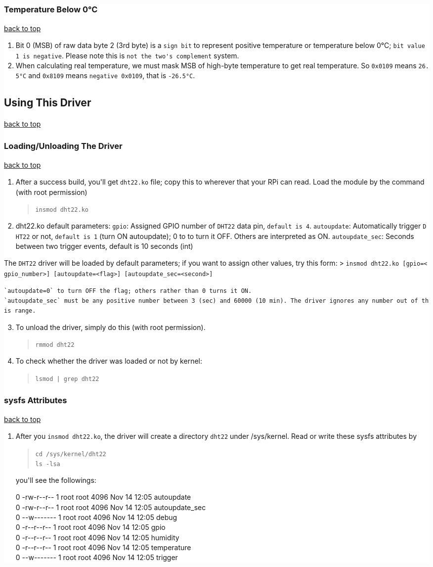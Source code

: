 ### Temperature Below 0°C
[back to top](#dht22-sensor-driver)
 1. Bit 0 (MSB) of raw data byte 2 (3rd byte) is a `sign bit` to represent positive temperature or temperature below 0°C; `bit value 1 is negative`. Please note this is `not the two's complement` system.
 2. When calculating real temperature, we must mask MSB of high-byte temperature to get real temperature. So `0x0109` means `26.5°C` and `0x8109` means `negative 0x0109`, that is `-26.5°C`.

## Using This Driver
[back to top](#dht22-sensor-driver)

### Loading/Unloading The Driver
[back to top](#dht22-sensor-driver)
 1. After a success build, you'll get `dht22.ko` file; copy this to wherever that your RPi can read. Load the module by the command (with root permission) 

    > `insmod dht22.ko`

 2. dht22.ko default parameters:
    `gpio`:  Assigned GPIO number of `DHT22` data pin, `default is 4`.
    `autoupdate`: Automatically trigger `DHT22` or not, `default is 1` (turn ON autoupdate); 0 to to turn it OFF. Others are interpreted as ON.
    `autoupdate_sec`: Seconds between two trigger events, default is 10 seconds (int)


The `DHT22` driver will be loaded by default parameters; if you want to assign other values, try this form:
    > `insmod dht22.ko [gpio=<gpio_number>] [autoupdate=<flag>] [autoupdate_sec=<second>]`

    `autoupdate=0` to turn OFF the flag; others rather than 0 turns it ON.
    `autoupdate_sec` must be any positive number between 3 (sec) and 60000 (10 min). The driver ignores any number out of this range. 
   
 3. To unload the driver, simply do this (with root permission). 
    > `rmmod dht22`

 4. To check whether the driver was loaded or not by kernel:
    > `lsmod | grep dht22`

### sysfs Attributes
[back to top](#dht22-sensor-driver)
 
 1. After you `insmod dht22.ko`, the driver will create a directory `dht22` under /sys/kernel. Read or write these sysfs attributes by

    > `cd /sys/kernel/dht22`   
    > `ls -lsa`

    you'll see the followings:

    0 -rw-r--r-- 1 root root 4096 Nov 14 12:05 autoupdate   
    0 -rw-r--r-- 1 root root 4096 Nov 14 12:05 autoupdate_sec   
    0 --w------- 1 root root 4096 Nov 14 12:05 debug   
    0 -r--r--r-- 1 root root 4096 Nov 14 12:05 gpio   
    0 -r--r--r-- 1 root root 4096 Nov 14 12:05 humidity   
    0 -r--r--r-- 1 root root 4096 Nov 14 12:05 temperature   
    0 --w------- 1 root root 4096 Nov 14 12:05 trigger   
